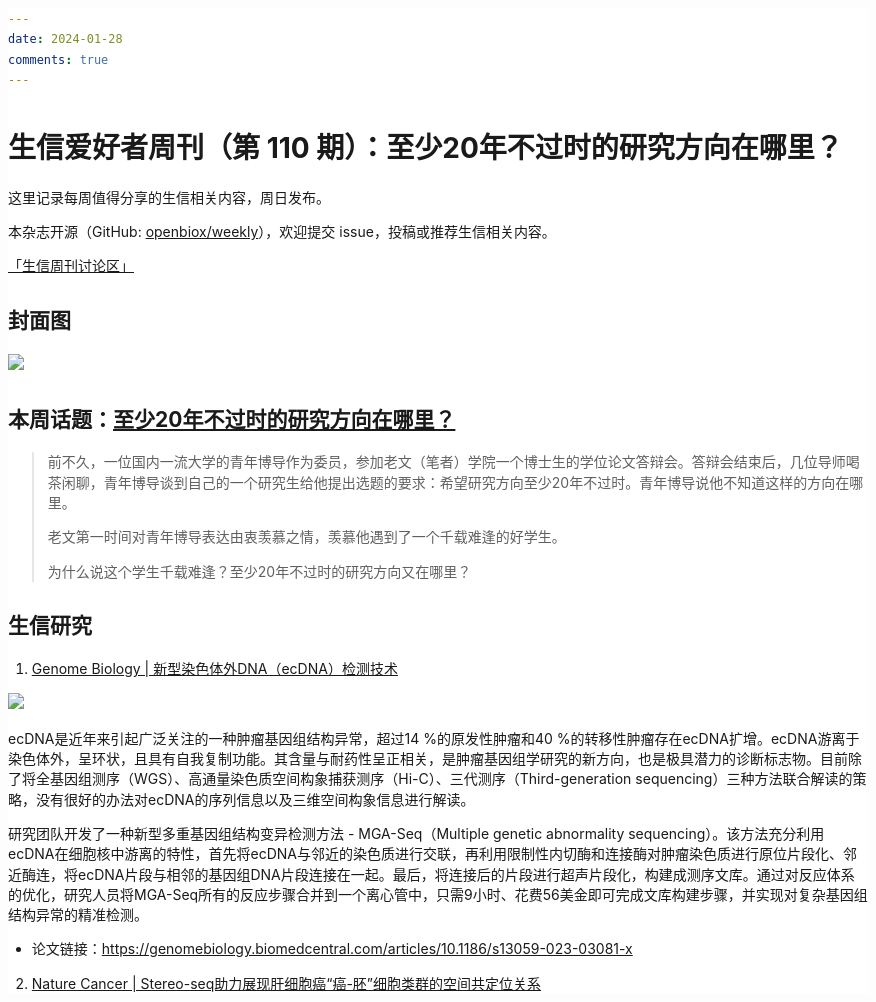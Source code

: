 ```yaml
---
date: 2024-01-28
comments: true
---
```


# 生信爱好者周刊（第 110 期）：至少20年不过时的研究方向在哪里？

这里记录每周值得分享的生信相关内容，周日发布。

本杂志开源（GitHub: [openbiox/weekly](https://github.com/openbiox/weekly "openbiox/weekly")），欢迎提交 issue，投稿或推荐生信相关内容。

[「生信周刊讨论区」](https://github.com/openbiox/weekly/discussions "「生信周刊讨论区」")

## 封面图


![](https://files.mdnice.com/user/37191/e5014a77-667f-4b0f-99b8-23dd27bad57b.png)



## 本周话题：[至少20年不过时的研究方向在哪里？](https://mp.weixin.qq.com/s/S01mwNiqE9XA2RpzVPy52A)



>前不久，一位国内一流大学的青年博导作为委员，参加老文（笔者）学院一个博士生的学位论文答辩会。答辩会结束后，几位导师喝茶闲聊，青年博导谈到自己的一个研究生给他提出选题的要求：希望研究方向至少20年不过时。青年博导说他不知道这样的方向在哪里。
> 
> 老文第一时间对青年博导表达由衷羡慕之情，羡慕他遇到了一个千载难逢的好学生。
>
>为什么说这个学生千载难逢？至少20年不过时的研究方向又在哪里？


## 生信研究

1. [Genome Biology | 新型染色体外DNA（ecDNA）检测技术](https://mp.weixin.qq.com/s/BOo7LYv3pn7BFQ8h7vzwbA)

![](https://github.com/openbiox/weekly/assets/25057508/34745efc-de15-4437-b194-bc6a47635030)

ecDNA是近年来引起广泛关注的一种肿瘤基因组结构异常，超过14 %的原发性肿瘤和40 %的转移性肿瘤存在ecDNA扩增。ecDNA游离于染色体外，呈环状，且具有自我复制功能。其含量与耐药性呈正相关，是肿瘤基因组学研究的新方向，也是极具潜力的诊断标志物。目前除了将全基因组测序（WGS）、高通量染色质空间构象捕获测序（Hi-C）、三代测序（Third-generation sequencing）三种方法联合解读的策略，没有很好的办法对ecDNA的序列信息以及三维空间构象信息进行解读。

研究团队开发了一种新型多重基因组结构变异检测方法 - MGA-Seq（Multiple genetic abnormality sequencing）。该方法充分利用ecDNA在细胞核中游离的特性，首先将ecDNA与邻近的染色质进行交联，再利用限制性内切酶和连接酶对肿瘤染色质进行原位片段化、邻近酶连，将ecDNA片段与相邻的基因组DNA片段连接在一起。最后，将连接后的片段进行超声片段化，构建成测序文库。通过对反应体系的优化，研究人员将MGA-Seq所有的反应步骤合并到一个离心管中，只需9小时、花费56美金即可完成文库构建步骤，并实现对复杂基因组结构异常的精准检测。

- 论文链接：https://genomebiology.biomedcentral.com/articles/10.1186/s13059-023-03081-x

2. [Nature Cancer | Stereo-seq助力展现肝细胞癌“癌-胚”细胞类群的空间共定位关系](https://mp.weixin.qq.com/s/64XLj-h5paIPHOOTok6jVw)
